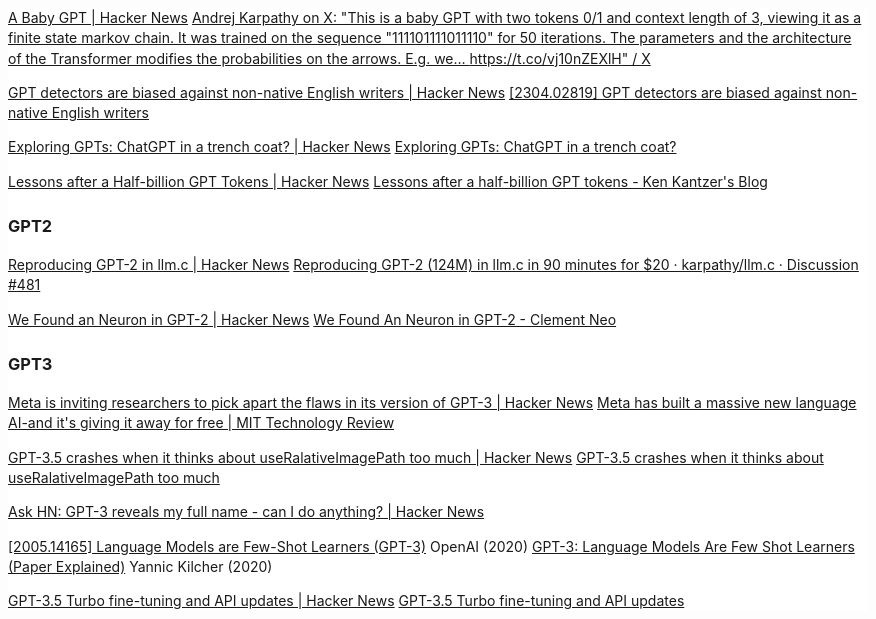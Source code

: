 [A Baby GPT | Hacker News](https://news.ycombinator.com/item?id=35506069)
[Andrej Karpathy on X: "This is a baby GPT with two tokens 0/1 and context length of 3, viewing it as a finite state markov chain. It was trained on the sequence "111101111011110" for 50 iterations. The parameters and the architecture of the Transformer modifies the probabilities on the arrows. E.g. we… https://t.co/vj10nZEXlH" / X](https://twitter.com/karpathy/status/1645115622517542913)

[GPT detectors are biased against non-native English writers | Hacker News](https://news.ycombinator.com/item?id=36019580)
[[2304.02819] GPT detectors are biased against non-native English writers](https://arxiv.org/abs/2304.02819)

[Exploring GPTs: ChatGPT in a trench coat? | Hacker News](https://news.ycombinator.com/item?id=38277926)
[Exploring GPTs: ChatGPT in a trench coat?](https://simonwillison.net/2023/Nov/15/gpts/)

[Lessons after a Half-billion GPT Tokens | Hacker News](https://news.ycombinator.com/item?id=40015185)
[Lessons after a half-billion GPT tokens - Ken Kantzer's Blog](https://kenkantzer.com/lessons-after-a-half-billion-gpt-tokens/)

### GPT2

[Reproducing GPT-2 in llm.c | Hacker News](https://news.ycombinator.com/item?id=40502090)
[Reproducing GPT-2 (124M) in llm.c in 90 minutes for $20 · karpathy/llm.c · Discussion #481](https://github.com/karpathy/llm.c/discussions/481)

[We Found an Neuron in GPT-2 | Hacker News](https://news.ycombinator.com/item?id=34821414)
[We Found An Neuron in GPT-2 - Clement Neo](https://clementneo.com/posts/2023/02/11/we-found-an-neuron)

### GPT3

[Meta is inviting researchers to pick apart the flaws in its version of GPT-3 | Hacker News](https://news.ycombinator.com/item?id=31897101)
[Meta has built a massive new language AI-and it's giving it away for free | MIT Technology Review](https://www.technologyreview.com/2022/05/03/1051691/meta-ai-large-language-model-gpt3-ethics-huggingface-transparency/)

[GPT-3.5 crashes when it thinks about useRalativeImagePath too much | Hacker News](https://news.ycombinator.com/item?id=39086106)
[GPT-3.5 crashes when it thinks about useRalativeImagePath too much](https://iter.ca/post/gpt-crash/)

[Ask HN: GPT-3 reveals my full name - can I do anything? | Hacker News](https://news.ycombinator.com/item?id=31883373)

[[2005.14165] Language Models are Few-Shot Learners (GPT-3)](https://arxiv.org/abs/2005.14165)
OpenAI (2020)
[GPT-3: Language Models Are Few Shot Learners (Paper Explained)](https://www.youtube.com/watch?v=SY5PvZrJhLE)
Yannic Kilcher (2020)

[GPT-3.5 Turbo fine-tuning and API updates | Hacker News](https://news.ycombinator.com/item?id=37227139)
[GPT-3.5 Turbo fine-tuning and API updates](https://openai.com/blog/gpt-3-5-turbo-fine-tuning-and-api-updates)
